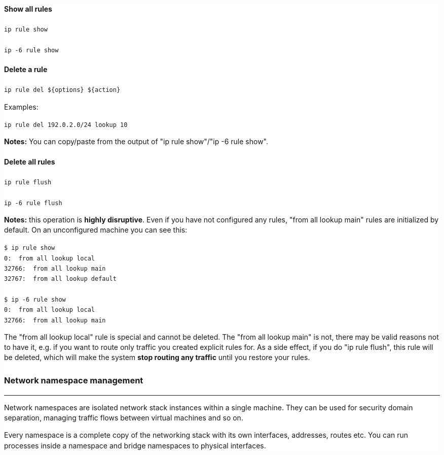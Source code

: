 #### Show all rules

```
ip rule show

ip -6 rule show
```

#### Delete a rule

```
ip rule del ${options} ${action}
```

Examples:

```
ip rule del 192.0.2.0/24 lookup 10
```

**Notes:** You can copy/paste from the output of "ip rule show"/"ip -6 rule show".

#### Delete all rules

```
ip rule flush

ip -6 rule flush
```

**Notes:** this operation is **highly disruptive**. Even if you have not configured any rules, "from all lookup main" rules are initialized by default. On an unconfigured machine you can see this:

```
$ ip rule show
0:	from all lookup local 
32766:	from all lookup main 
32767:	from all lookup default 

$ ip -6 rule show
0:	from all lookup local 
32766:	from all lookup main 
```

The "from all lookup local" rule is special and cannot be deleted. The "from all lookup main" is not, there may be valid reasons not to have it, e.g. if you want to route only traffic you created explicit rules for. As a side effect, if you do "ip rule flush", this rule will be deleted, which will make the system **stop routing any traffic** until you restore your rules.

### Network namespace management

* * *

Network namespaces are isolated network stack instances within a single machine. They can be used for security domain separation, managing traffic flows between virtual machines and so on.

Every namespace is a complete copy of the networking stack with its own interfaces, addresses, routes etc. You can run processes inside a namespace and bridge namespaces to physical interfaces.

